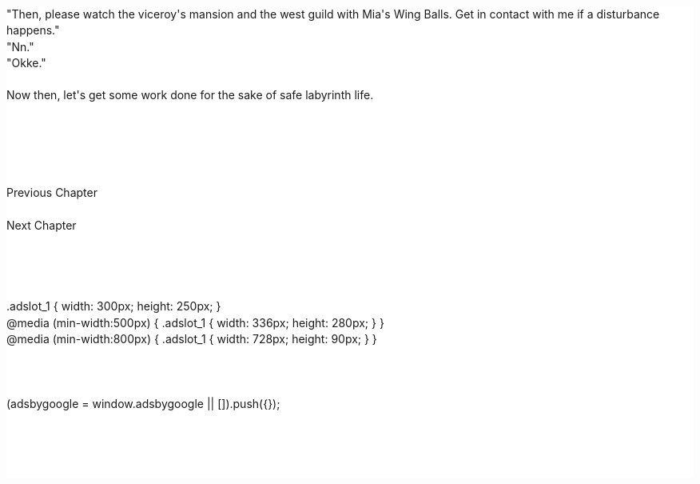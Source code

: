 "Then, please watch the viceroy's mansion and the west guild with Mia's Wing Balls. Get in contact with me if a disturbance happens."<br/>
"Nn."<br/>
"Okke."<br/>
<br/>
Now then, let's get some work done for the sake of safe labyrinth life.<br/>
<br/>
<br/>
<br/>
<br/>
<br/>
Previous Chapter<br/>
<br/>
Next Chapter <br/>
<br/>
<br/>
<br/>
<br/>
.adslot_1 { width: 300px; height: 250px; }<br/>
@media (min-width:500px) { .adslot_1 { width: 336px; height: 280px; } }<br/>
@media (min-width:800px) { .adslot_1 { width: 728px; height: 90px; } }<br/>
<br/>
<br/>
<br/>
(adsbygoogle = window.adsbygoogle || []).push({});<br/>
<br/>
<br/>
<br/>
<br/>
